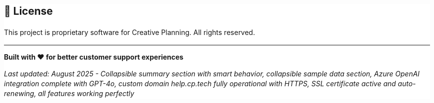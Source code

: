 ## 📄 License

This project is proprietary software for Creative Planning. All rights reserved.

---

**Built with ❤️ for better customer support experiences**

*Last updated: August 2025 - Collapsible summary section with smart behavior, collapsible sample data section, Azure OpenAI integration complete with GPT-4o, custom domain help.cp.tech fully operational with HTTPS, SSL certificate active and auto-renewing, all features working perfectly*
